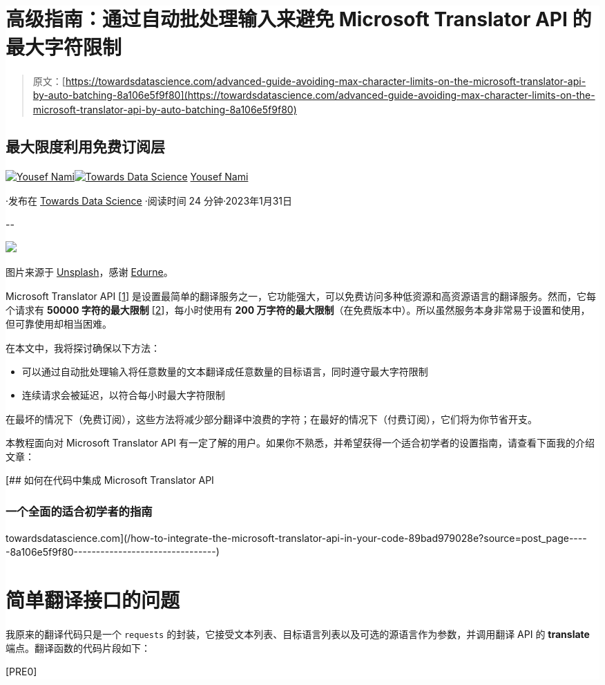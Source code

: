 # 高级指南：通过自动批处理输入来避免 Microsoft Translator API 的最大字符限制

> 原文：[https://towardsdatascience.com/advanced-guide-avoiding-max-character-limits-on-the-microsoft-translator-api-by-auto-batching-8a106e5f9f80](https://towardsdatascience.com/advanced-guide-avoiding-max-character-limits-on-the-microsoft-translator-api-by-auto-batching-8a106e5f9f80)

## 最大限度利用免费订阅层

[](https://namiyousef96.medium.com/?source=post_page-----8a106e5f9f80--------------------------------)[![Yousef Nami](../Images/09a0baa3fe20c858ace5b7923b7c753a.png)](https://namiyousef96.medium.com/?source=post_page-----8a106e5f9f80--------------------------------)[](https://towardsdatascience.com/?source=post_page-----8a106e5f9f80--------------------------------)[![Towards Data Science](../Images/a6ff2676ffcc0c7aad8aaf1d79379785.png)](https://towardsdatascience.com/?source=post_page-----8a106e5f9f80--------------------------------) [Yousef Nami](https://namiyousef96.medium.com/?source=post_page-----8a106e5f9f80--------------------------------)

·发布在 [Towards Data Science](https://towardsdatascience.com/?source=post_page-----8a106e5f9f80--------------------------------) ·阅读时间 24 分钟·2023年1月31日

--

![](../Images/af8adbcc9c869a0985b8e5a4eed8d533.png)

图片来源于 [Unsplash](https://unsplash.com/photos/5Z8mR4vqJD4)，感谢 [Edurne](https://unsplash.com/@edurnetx)。

Microsoft Translator API [[1](https://www.microsoft.com/en-us/translator/business/translator-api/)] 是设置最简单的翻译服务之一，它功能强大，可以免费访问多种低资源和高资源语言的翻译服务。然而，它每个请求有 **50000 字符的最大限制** [[2](https://learn.microsoft.com/en-us/azure/cognitive-services/translator/request-limits)]，每小时使用有 **200 万字符的最大限制**（在免费版本中）。所以虽然服务本身非常易于设置和使用，但可靠使用却相当困难。

在本文中，我将探讨确保以下方法：

+   可以通过自动批处理输入将任意数量的文本翻译成任意数量的目标语言，同时遵守最大字符限制

+   连续请求会被延迟，以符合每小时最大字符限制

在最坏的情况下（免费订阅），这些方法将减少部分翻译中浪费的字符；在最好的情况下（付费订阅），它们将为你节省开支。

本教程面向对 Microsoft Translator API 有一定了解的用户。如果你不熟悉，并希望获得一个适合初学者的设置指南，请查看下面我的介绍文章：

[](/how-to-integrate-the-microsoft-translator-api-in-your-code-89bad979028e?source=post_page-----8a106e5f9f80--------------------------------) [## 如何在代码中集成 Microsoft Translator API

### 一个全面的适合初学者的指南

towardsdatascience.com](/how-to-integrate-the-microsoft-translator-api-in-your-code-89bad979028e?source=post_page-----8a106e5f9f80--------------------------------)

# 简单翻译接口的问题

我原来的翻译代码只是一个 `requests` 的封装，它接受文本列表、目标语言列表以及可选的源语言作为参数，并调用翻译 API 的 **translate** 端点。翻译函数的代码片段如下：

[PRE0]
